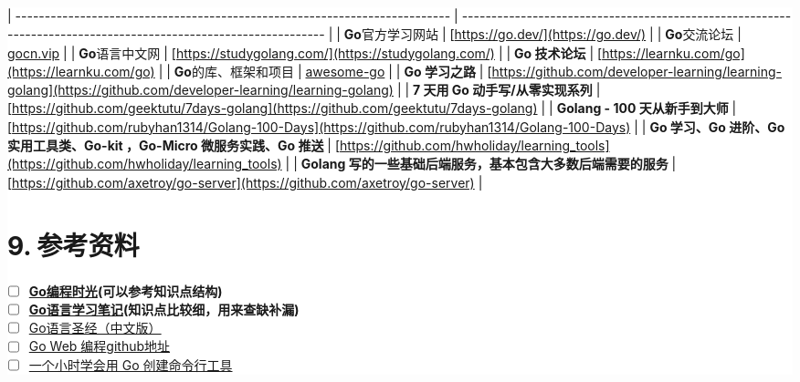 | -------------------------------------------------------------------------- | -------------------------------------------------------------------------------------------------------------- |
| **Go**官方学习网站                                                         | [https://go.dev/](https://go.dev/)                                                                             |
| **Go**交流论坛                                                             | [gocn.vip](https://gocn.vip/)                                                                                  |
| **Go**语言中文网                                                           | [https://studygolang.com/](https://studygolang.com/)                                                           |
| **Go 技术论坛**                                                            | [https://learnku.com/go](https://learnku.com/go)                                                               |
| **Go**的库、框架和项目                                                     | [awesome-go](https://awesome-go.com/)                                                                          |
| **Go 学习之路**                                                            | [https://github.com/developer-learning/learning-golang](https://github.com/developer-learning/learning-golang) |
| **7 天用 Go 动手写/从零实现系列**                                          | [https://github.com/geektutu/7days-golang](https://github.com/geektutu/7days-golang)                           |
| **Golang - 100 天从新手到大师**                                            | [https://github.com/rubyhan1314/Golang-100-Days](https://github.com/rubyhan1314/Golang-100-Days)               |
| **Go 学习、Go 进阶、Go 实用工具类、Go-kit ，Go-Micro 微服务实践、Go 推送** | [https://github.com/hwholiday/learning_tools](https://github.com/hwholiday/learning_tools)                     |
| **Golang 写的一些基础后端服务，基本包含大多数后端需要的服务**              | [https://github.com/axetroy/go-server](https://github.com/axetroy/go-server)                                   |

# 9. 参考资料

- [ ] **[Go编程时光](https://golang.iswbm.com/preface.html)(可以参考知识点结构)**
- [ ] **[Go语言学习笔记](https://www.yuque.com/baxiang/go)(知识点比较细，用来查缺补漏)**
- [ ] [Go语言圣经（中文版）](https://books.studygolang.com/gopl-zh/ch1/ch1-01.html)
- [ ] [Go Web 编程](https://astaxie.gitbooks.io/build-web-application-with-golang/content/zh/)[github地址](https://github.com/astaxie/build-web-application-with-golang)
- [ ] [一个小时学会用 Go 创建命令行工具](https://studygolang.com/articles/32020)
